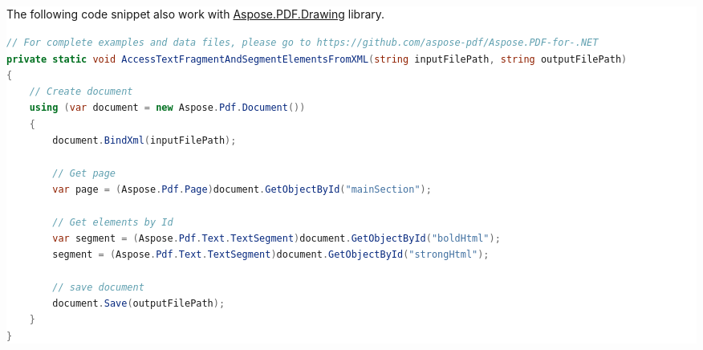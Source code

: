 The following code snippet also work with [Aspose.PDF.Drawing](/pdf/net/drawing/) library.

```csharp
// For complete examples and data files, please go to https://github.com/aspose-pdf/Aspose.PDF-for-.NET
private static void AccessTextFragmentAndSegmentElementsFromXML(string inputFilePath, string outputFilePath)
{
	// Create document
	using (var document = new Aspose.Pdf.Document())
	{
		document.BindXml(inputFilePath);

		// Get page
		var page = (Aspose.Pdf.Page)document.GetObjectById("mainSection");

		// Get elements by Id
		var segment = (Aspose.Pdf.Text.TextSegment)document.GetObjectById("boldHtml");
		segment = (Aspose.Pdf.Text.TextSegment)document.GetObjectById("strongHtml");

		// save document
		document.Save(outputFilePath);
	}
}
```
